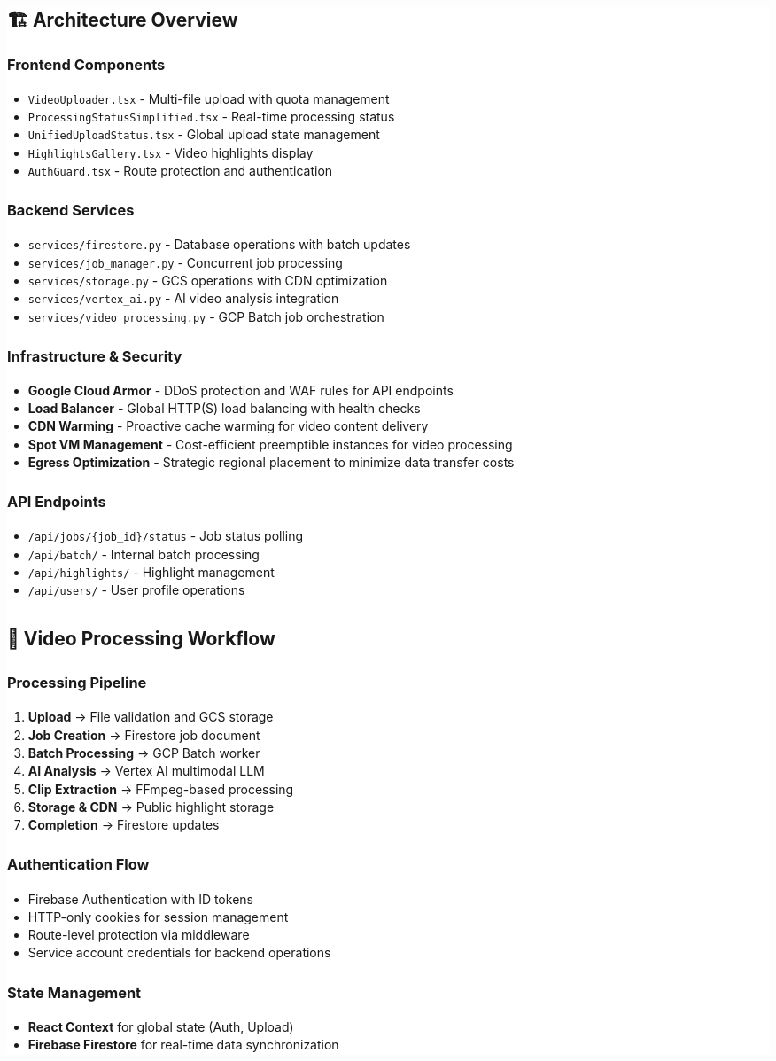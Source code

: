 ## 🏗️ Architecture Overview

### Frontend Components
- `VideoUploader.tsx` - Multi-file upload with quota management
- `ProcessingStatusSimplified.tsx` - Real-time processing status
- `UnifiedUploadStatus.tsx` - Global upload state management
- `HighlightsGallery.tsx` - Video highlights display
- `AuthGuard.tsx` - Route protection and authentication

### Backend Services
- `services/firestore.py` - Database operations with batch updates
- `services/job_manager.py` - Concurrent job processing
- `services/storage.py` - GCS operations with CDN optimization
- `services/vertex_ai.py` - AI video analysis integration
- `services/video_processing.py` - GCP Batch job orchestration

### Infrastructure & Security
- **Google Cloud Armor** - DDoS protection and WAF rules for API endpoints
- **Load Balancer** - Global HTTP(S) load balancing with health checks
- **CDN Warming** - Proactive cache warming for video content delivery
- **Spot VM Management** - Cost-efficient preemptible instances for video processing
- **Egress Optimization** - Strategic regional placement to minimize data transfer costs

### API Endpoints
- `/api/jobs/{job_id}/status` - Job status polling
- `/api/batch/` - Internal batch processing
- `/api/highlights/` - Highlight management
- `/api/users/` - User profile operations

## 🎯 Video Processing Workflow

### Processing Pipeline
1. **Upload** → File validation and GCS storage
2. **Job Creation** → Firestore job document
3. **Batch Processing** → GCP Batch worker
4. **AI Analysis** → Vertex AI multimodal LLM
5. **Clip Extraction** → FFmpeg-based processing
6. **Storage & CDN** → Public highlight storage
7. **Completion** → Firestore updates

### Authentication Flow
- Firebase Authentication with ID tokens
- HTTP-only cookies for session management
- Route-level protection via middleware
- Service account credentials for backend operations

### State Management
- **React Context** for global state (Auth, Upload)
- **Firebase Firestore** for real-time data synchronization
